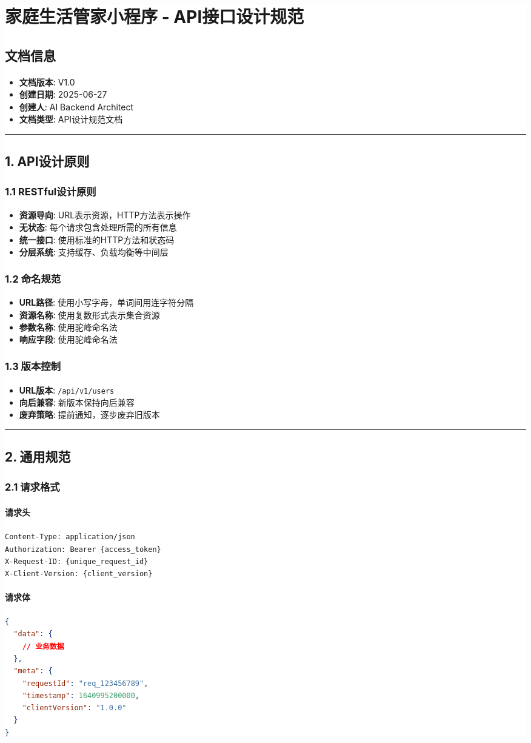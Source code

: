 # 家庭生活管家小程序 - API接口设计规范

## 文档信息
- **文档版本**: V1.0
- **创建日期**: 2025-06-27
- **创建人**: AI Backend Architect
- **文档类型**: API设计规范文档

---

## 1. API设计原则

### 1.1 RESTful设计原则
- **资源导向**: URL表示资源，HTTP方法表示操作
- **无状态**: 每个请求包含处理所需的所有信息
- **统一接口**: 使用标准的HTTP方法和状态码
- **分层系统**: 支持缓存、负载均衡等中间层

### 1.2 命名规范
- **URL路径**: 使用小写字母，单词间用连字符分隔
- **资源名称**: 使用复数形式表示集合资源
- **参数名称**: 使用驼峰命名法
- **响应字段**: 使用驼峰命名法

### 1.3 版本控制
- **URL版本**: `/api/v1/users`
- **向后兼容**: 新版本保持向后兼容
- **废弃策略**: 提前通知，逐步废弃旧版本

---

## 2. 通用规范

### 2.1 请求格式

#### 请求头
```http
Content-Type: application/json
Authorization: Bearer {access_token}
X-Request-ID: {unique_request_id}
X-Client-Version: {client_version}
```

#### 请求体
```json
{
  "data": {
    // 业务数据
  },
  "meta": {
    "requestId": "req_123456789",
    "timestamp": 1640995200000,
    "clientVersion": "1.0.0"
  }
}
```
